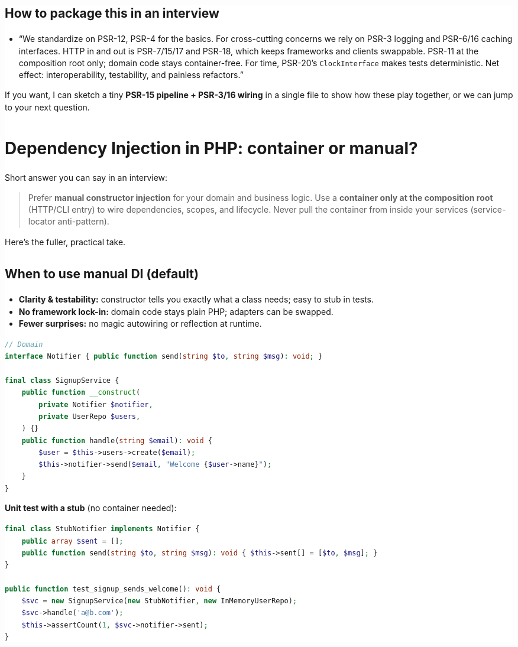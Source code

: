 ## How to package this in an interview

* “We standardize on PSR-12, PSR-4 for the basics. For cross-cutting concerns we rely on PSR-3 logging and PSR-6/16 caching interfaces. HTTP in and out is PSR-7/15/17 and PSR-18, which keeps frameworks and clients swappable. PSR-11 at the composition root only; domain code stays container-free. For time, PSR-20’s `ClockInterface` makes tests deterministic. Net effect: interoperability, testability, and painless refactors.”

If you want, I can sketch a tiny **PSR-15 pipeline + PSR-3/16 wiring** in a single file to show how these play together, or we can jump to your next question.


# Dependency Injection in PHP: container or manual?

Short answer you can say in an interview:

> Prefer **manual constructor injection** for your domain and business logic. Use a **container only at the composition root** (HTTP/CLI entry) to wire dependencies, scopes, and lifecycle. Never pull the container from inside your services (service-locator anti-pattern).

Here’s the fuller, practical take.

## When to use manual DI (default)

* **Clarity & testability:** constructor tells you exactly what a class needs; easy to stub in tests.
* **No framework lock-in:** domain code stays plain PHP; adapters can be swapped.
* **Fewer surprises:** no magic autowiring or reflection at runtime.

```php
// Domain
interface Notifier { public function send(string $to, string $msg): void; }

final class SignupService {
    public function __construct(
        private Notifier $notifier,
        private UserRepo $users,
    ) {}
    public function handle(string $email): void {
        $user = $this->users->create($email);
        $this->notifier->send($email, "Welcome {$user->name}");
    }
}
```

**Unit test with a stub** (no container needed):

```php
final class StubNotifier implements Notifier {
    public array $sent = [];
    public function send(string $to, string $msg): void { $this->sent[] = [$to, $msg]; }
}

public function test_signup_sends_welcome(): void {
    $svc = new SignupService(new StubNotifier, new InMemoryUserRepo);
    $svc->handle('a@b.com');
    $this->assertCount(1, $svc->notifier->sent);
}
```
